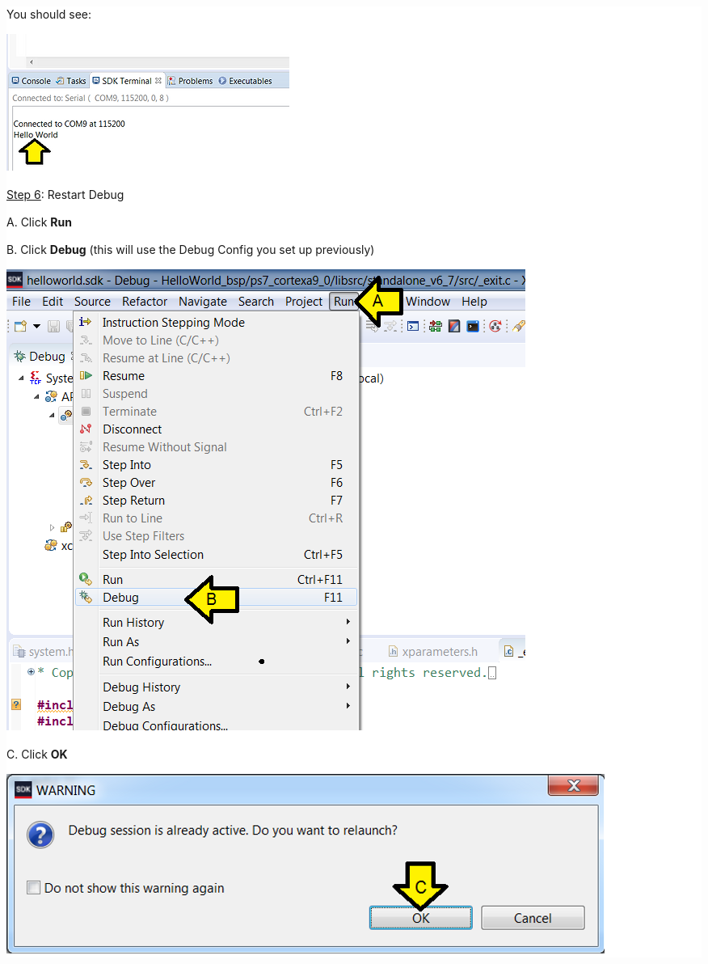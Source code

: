 You should see:

![hello_world_78](hello_world_78.png)

<u><span>Step 6</span></u>: Restart Debug

A. Click **Run**

B. Click **Debug** (this will use the Debug Config you set up previously)

![click_debug_79](click_debug_79.png)

C. Click **OK**

![debug_session_relaunch_80](debug_session_relaunch_80.png)
